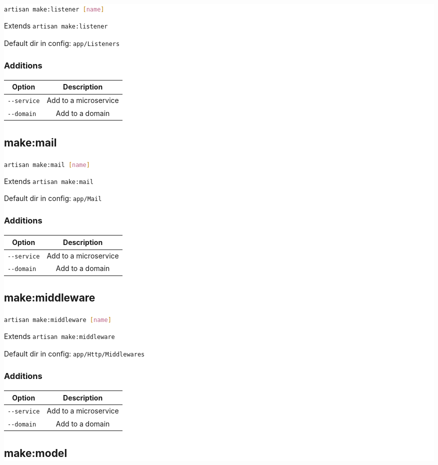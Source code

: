 ```bash
artisan make:listener [name]
```

Extends `artisan make:listener`

Default dir in config: `app/Listeners`

### Additions

| Option      |      Description      |
| ----------- | :-------------------: |
| `--service` | Add to a microservice |
| `--domain`  |    Add to a domain    |

## make:mail

```bash
artisan make:mail [name]
```

Extends `artisan make:mail`

Default dir in config: `app/Mail`

### Additions

| Option      |      Description      |
| ----------- | :-------------------: |
| `--service` | Add to a microservice |
| `--domain`  |    Add to a domain    |

## make:middleware

```bash
artisan make:middleware [name]
```

Extends `artisan make:middleware`

Default dir in config: `app/Http/Middlewares`

### Additions

| Option      |      Description      |
| ----------- | :-------------------: |
| `--service` | Add to a microservice |
| `--domain`  |    Add to a domain    |

## make:model
